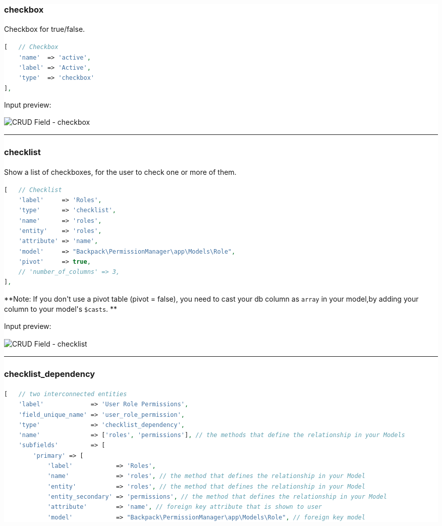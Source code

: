 <a name="checkbox"></a>
### checkbox

Checkbox for true/false.

```php
[   // Checkbox
    'name'  => 'active',
    'label' => 'Active',
    'type'  => 'checkbox'
],
```

Input preview: 

![CRUD Field - checkbox](https://backpackforlaravel.com/uploads/docs-4-2/fields/checkbox.png)

<hr>

<a name="checklist"></a>
### checklist

Show a list of checkboxes, for the user to check one or more of them.

```php
[   // Checklist
    'label'     => 'Roles',
    'type'      => 'checklist',
    'name'      => 'roles',
    'entity'    => 'roles',
    'attribute' => 'name',
    'model'     => "Backpack\PermissionManager\app\Models\Role",
    'pivot'     => true,
    // 'number_of_columns' => 3,
],
```

**Note: If you don't use a pivot table (pivot = false), you need to cast your db column as `array` in your model,by adding your column to your model's `$casts`. **

Input preview: 

![CRUD Field - checklist](https://backpackforlaravel.com/uploads/docs-4-2/fields/checklist.png)

<hr>

<a name="checklist-dependency"></a>
### checklist_dependency

```php
[   // two interconnected entities
    'label'             => 'User Role Permissions',
    'field_unique_name' => 'user_role_permission',
    'type'              => 'checklist_dependency',
    'name'              => ['roles', 'permissions'], // the methods that define the relationship in your Models
    'subfields'         => [
        'primary' => [
            'label'            => 'Roles',
            'name'             => 'roles', // the method that defines the relationship in your Model
            'entity'           => 'roles', // the method that defines the relationship in your Model
            'entity_secondary' => 'permissions', // the method that defines the relationship in your Model
            'attribute'        => 'name', // foreign key attribute that is shown to user
            'model'            => "Backpack\PermissionManager\app\Models\Role", // foreign key model
```